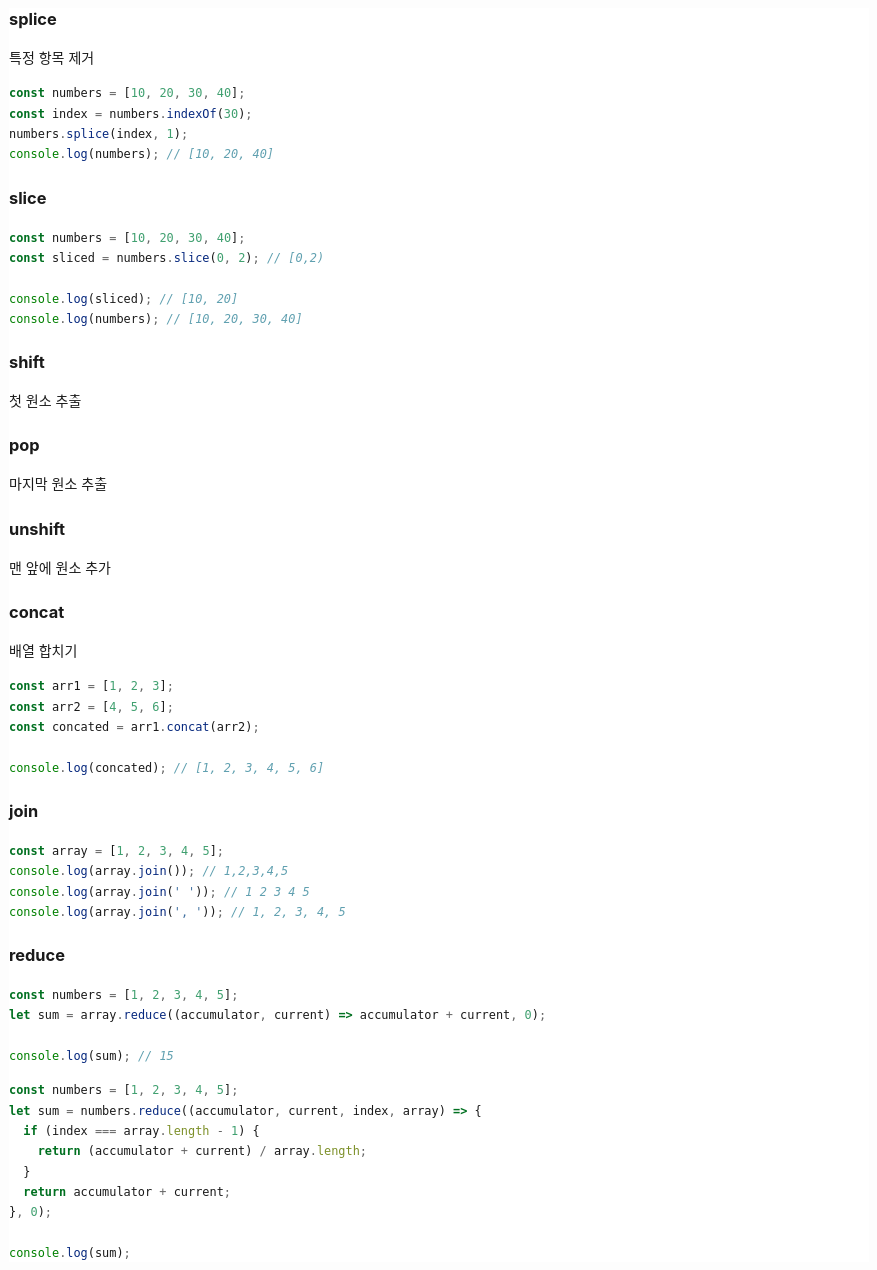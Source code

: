 ### splice
특정 항목 제거
```js
const numbers = [10, 20, 30, 40];
const index = numbers.indexOf(30);
numbers.splice(index, 1);
console.log(numbers); // [10, 20, 40]
```

### slice
```js
const numbers = [10, 20, 30, 40];
const sliced = numbers.slice(0, 2); // [0,2)

console.log(sliced); // [10, 20]
console.log(numbers); // [10, 20, 30, 40]
```

### shift
첫 원소 추출

### pop
마지막 원소 추출

### unshift
맨 앞에 원소 추가

### concat
배열 합치기
```js
const arr1 = [1, 2, 3];
const arr2 = [4, 5, 6];
const concated = arr1.concat(arr2);

console.log(concated); // [1, 2, 3, 4, 5, 6]
```

### join
```js
const array = [1, 2, 3, 4, 5];
console.log(array.join()); // 1,2,3,4,5
console.log(array.join(' ')); // 1 2 3 4 5
console.log(array.join(', ')); // 1, 2, 3, 4, 5
```

### reduce
```js
const numbers = [1, 2, 3, 4, 5];
let sum = array.reduce((accumulator, current) => accumulator + current, 0);

console.log(sum); // 15
```
```js
const numbers = [1, 2, 3, 4, 5];
let sum = numbers.reduce((accumulator, current, index, array) => {
  if (index === array.length - 1) {
    return (accumulator + current) / array.length;
  }
  return accumulator + current;
}, 0);

console.log(sum);
```

